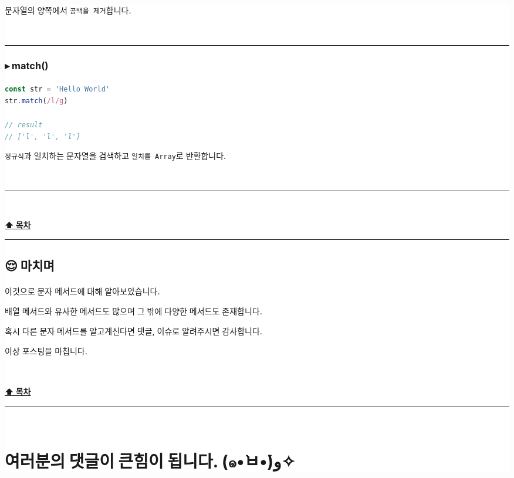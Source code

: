 문자열의 양쪽에서 `공백을 제거`합니다.

<br />
<hr />

### ▸ match()

```js
const str = 'Hello World'
str.match(/l/g)

// result
// ['l', 'l', 'l']
```

`정규식`과 일치하는 문자열을 검색하고 `일치를 Array`로 반환합니다.

<br />
<hr />


<br />

**[⬆ 목차](#-목차)**

<hr />

## **😌 마치며**

이것으로 문자 메서드에 대해 알아보았습니다.

배열 메서드와 유사한 메서드도 많으며 그 밖에 다양한 메서드도 존재합니다.

혹시 다른 문자 메서드를 알고계신다면 댓글, 이슈로 알려주시면 감사합니다.

이상 포스팅을 마칩니다.

<br />

**[⬆ 목차](#-목차)**

<hr />

<br />

# 여러분의 댓글이 큰힘이 됩니다. (๑•̀ㅂ•́)و✧
